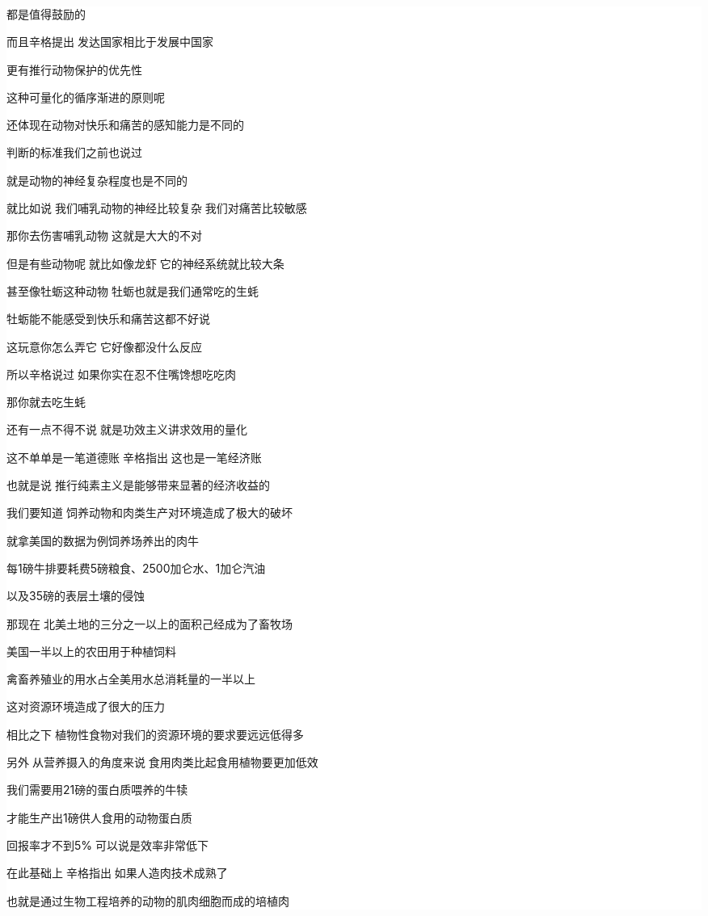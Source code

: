 都是值得鼓励的

而且辛格提出 发达国家相比于发展中国家

更有推行动物保护的优先性

这种可量化的循序渐进的原则呢

还体现在动物对快乐和痛苦的感知能力是不同的

判断的标准我们之前也说过

就是动物的神经复杂程度也是不同的

就比如说 我们哺乳动物的神经比较复杂 我们对痛苦比较敏感

那你去伤害哺乳动物 这就是大大的不对

但是有些动物呢 就比如像龙虾 它的神经系统就比较大条

甚至像牡蛎这种动物 牡蛎也就是我们通常吃的生蚝

牡蛎能不能感受到快乐和痛苦这都不好说

这玩意你怎么弄它 它好像都没什么反应

所以辛格说过 如果你实在忍不住嘴馋想吃吃肉

那你就去吃生蚝

还有一点不得不说 就是功效主义讲求效用的量化

这不单单是一笔道德账 辛格指出 这也是一笔经济账

也就是说 推行纯素主义是能够带来显著的经济收益的

我们要知道 饲养动物和肉类生产对环境造成了极大的破坏

就拿美国的数据为例饲养场养出的肉牛

每1磅牛排要耗费5磅粮食、2500加仑水、1加仑汽油

以及35磅的表层土壤的侵蚀

那现在 北美土地的三分之一以上的面积己经成为了畜牧场

美国一半以上的农田用于种植饲料

禽畜养殖业的用水占全美用水总消耗量的一半以上

这对资源环境造成了很大的压力

相比之下 植物性食物对我们的资源环境的要求要远远低得多

另外 从营养摄入的角度来说 食用肉类比起食用植物要更加低效

我们需要用21磅的蛋白质喂养的牛犊

才能生产出1磅供人食用的动物蛋白质

回报率才不到5% 可以说是效率非常低下

在此基础上 辛格指出 如果人造肉技术成熟了

也就是通过生物工程培养的动物的肌肉细胞而成的培植肉
